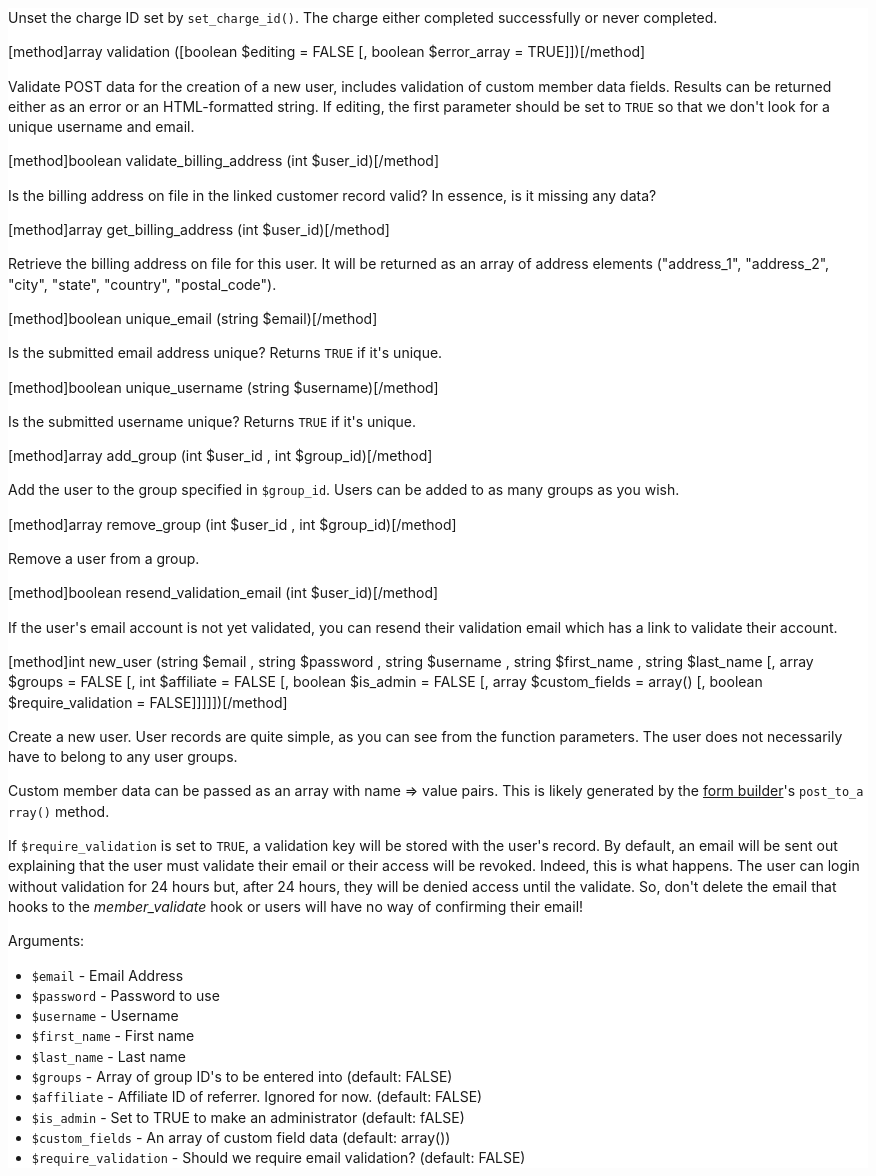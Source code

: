 Unset the charge ID set by `set_charge_id()`.  The charge either completed successfully or never completed.

[method]array validation ([boolean $editing = FALSE [, boolean $error_array = TRUE]])[/method]

Validate POST data for the creation of a new user, includes validation of custom member data fields.  Results can be returned either as an error or an HTML-formatted string.  If editing, the first parameter should be set to `TRUE` so that we don't look for a unique username and email.

[method]boolean validate_billing_address (int $user_id)[/method]

Is the billing address on file in the linked customer record valid?  In essence, is it missing any data?

[method]array get_billing_address (int $user_id)[/method]

Retrieve the billing address on file for this user.  It will be returned as an array of address elements ("address_1", "address_2", "city", "state", "country", "postal_code").

[method]boolean unique_email (string $email)[/method]

Is the submitted email address unique?  Returns `TRUE` if it's unique.

[method]boolean unique_username (string $username)[/method]

Is the submitted username unique?  Returns `TRUE` if it's unique.

[method]array add_group (int $user_id , int $group_id)[/method]

Add the user to the group specified in `$group_id`.  Users can be added to as many groups as you wish.

[method]array remove_group (int $user_id , int $group_id)[/method]

Remove a user from a group.

[method]boolean resend_validation_email (int $user_id)[/method]

If the user's email account is not yet validated, you can resend their validation email which has a link to validate their account.

[method]int new_user (string $email , string $password , string $username , string $first_name , string $last_name [, array $groups = FALSE [, int $affiliate = FALSE [, boolean $is_admin = FALSE [, array $custom_fields = array() [, boolean $require_validation = FALSE]]]]])[/method]

Create a new user.  User records are quite simple, as you can see from the function parameters.  The user does not necessarily have to belong to any user groups.

Custom member data can be passed as an array with name => value pairs.  This is likely generated by the [form builder](/docs/developers/reference/form_builder_library)'s `post_to_array()` method.

If `$require_validation` is set to `TRUE`, a validation key will be stored with the user's record.  By default, an email will be sent out explaining that the user must validate their email or their access will be revoked.  Indeed, this is what happens.  The user can login without validation for 24 hours but, after 24 hours, they will be denied access until the validate.  So, don't delete the email that hooks to the *member_validate* hook or users will have no way of confirming their email!

Arguments:

* `$email` - Email Address
* `$password` - Password to use
* `$username` - Username
* `$first_name` - First name
* `$last_name` - Last name
* `$groups` - Array of group ID's to be entered into (default: FALSE)
* `$affiliate` - Affiliate ID of referrer.  Ignored for now. (default: FALSE)
* `$is_admin` - Set to TRUE to make an administrator (default: fALSE)
* `$custom_fields` - An array of custom field data (default: array())
* `$require_validation` - Should we require email validation? (default: FALSE)
